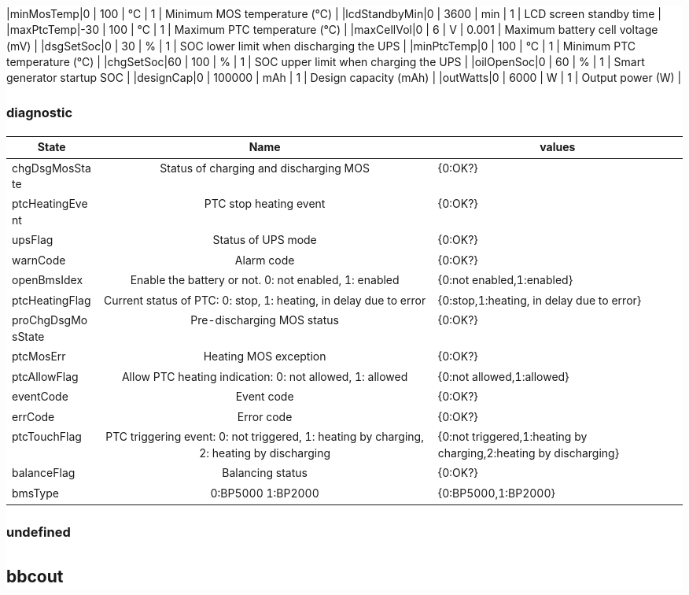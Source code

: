 |minMosTemp|0 | 100 | °C | 1 |  Minimum MOS temperature (℃) |
|lcdStandbyMin|0 | 3600 | min | 1 |  LCD screen standby time |
|maxPtcTemp|-30 | 100 | °C | 1 |  Maximum PTC temperature (℃) |
|maxCellVol|0 | 6 | V | 0.001 |  Maximum battery cell voltage (mV) |
|dsgSetSoc|0 | 30 | % | 1 |  SOC lower limit when discharging the UPS |
|minPtcTemp|0 | 100 | °C | 1 |  Minimum PTC temperature (℃) |
|chgSetSoc|60 | 100 | % | 1 |  SOC upper limit when charging the UPS |
|oilOpenSoc|0 | 60 | % | 1 |  Smart generator startup SOC |
|designCap|0 | 100000 | mAh | 1 |  Design capacity (mAh) |
|outWatts|0 | 6000 | W | 1 |  Output power (W) |


### diagnostic

| State  |     Name |  values |
|----------|:-------------:|------|
|chgDsgMosState| Status of charging and discharging MOS | {0:OK?} |
|ptcHeatingEvent| PTC stop heating event | {0:OK?} |
|upsFlag| Status of UPS mode | {0:OK?} |
|warnCode| Alarm code | {0:OK?} |
|openBmsIdex| Enable the battery or not. 0: not enabled, 1: enabled | {0:not enabled,1:enabled} |
|ptcHeatingFlag| Current status of PTC: 0: stop, 1: heating, in delay due to error | {0:stop,1:heating, in delay due to error} |
|proChgDsgMosState| Pre-discharging MOS status | {0:OK?} |
|ptcMosErr| Heating MOS exception | {0:OK?} |
|ptcAllowFlag| Allow PTC heating indication: 0: not allowed, 1: allowed | {0:not allowed,1:allowed} |
|eventCode| Event code | {0:OK?} |
|errCode| Error code | {0:OK?} |
|ptcTouchFlag| PTC triggering event: 0: not triggered, 1: heating by charging, 2: heating by discharging | {0:not triggered,1:heating by charging,2:heating by discharging} |
|balanceFlag| Balancing status | {0:OK?} |
|bmsType| 0:BP5000 1:BP2000 | {0:BP5000,1:BP2000} |

### undefined


## bbcout
